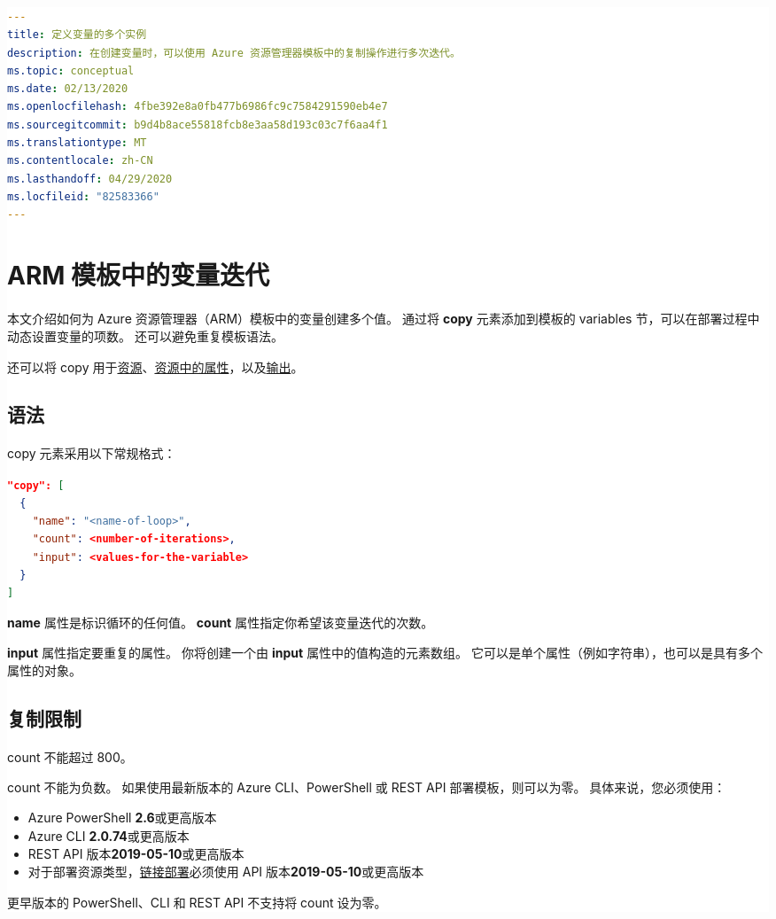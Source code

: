 ```yaml
---
title: 定义变量的多个实例
description: 在创建变量时，可以使用 Azure 资源管理器模板中的复制操作进行多次迭代。
ms.topic: conceptual
ms.date: 02/13/2020
ms.openlocfilehash: 4fbe392e8a0fb477b6986fc9c7584291590eb4e7
ms.sourcegitcommit: b9d4b8ace55818fcb8e3aa58d193c03c7f6aa4f1
ms.translationtype: MT
ms.contentlocale: zh-CN
ms.lasthandoff: 04/29/2020
ms.locfileid: "82583366"
---
```

# <a name="variable-iteration-in-arm-templates"></a>ARM 模板中的变量迭代

本文介绍如何为 Azure 资源管理器（ARM）模板中的变量创建多个值。 通过将 **copy** 元素添加到模板的 variables 节，可以在部署过程中动态设置变量的项数。 还可以避免重复模板语法。

还可以将 copy 用于[资源](copy-resources.md)、[资源中的属性](copy-properties.md)，以及[输出](copy-outputs.md)。

## <a name="syntax"></a>语法

copy 元素采用以下常规格式：

```json
"copy": [
  {
    "name": "<name-of-loop>",
    "count": <number-of-iterations>,
    "input": <values-for-the-variable>
  }
]
```

**name** 属性是标识循环的任何值。 **count** 属性指定你希望该变量迭代的次数。

**input** 属性指定要重复的属性。 你将创建一个由 **input** 属性中的值构造的元素数组。 它可以是单个属性（例如字符串），也可以是具有多个属性的对象。

## <a name="copy-limits"></a>复制限制

count 不能超过 800。

count 不能为负数。 如果使用最新版本的 Azure CLI、PowerShell 或 REST API 部署模板，则可以为零。 具体来说，您必须使用：

* Azure PowerShell **2.6**或更高版本
* Azure CLI **2.0.74**或更高版本
* REST API 版本**2019-05-10**或更高版本
* 对于部署资源类型，[链接部署](linked-templates.md)必须使用 API 版本**2019-05-10**或更高版本

更早版本的 PowerShell、CLI 和 REST API 不支持将 count 设为零。
